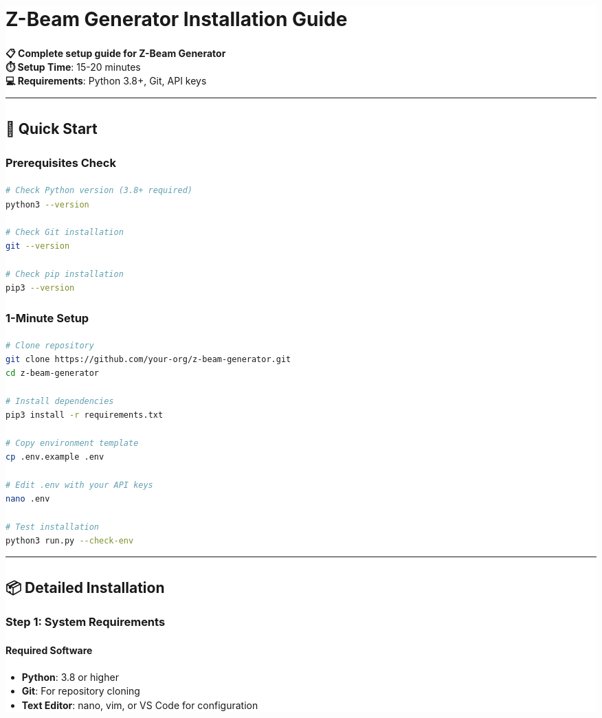 # Z-Beam Generator Installation Guide

**📋 Complete setup guide for Z-Beam Generator**  
**⏱️ Setup Time**: 15-20 minutes  
**💻 Requirements**: Python 3.8+, Git, API keys  

---

## 🚀 Quick Start

### Prerequisites Check
```bash
# Check Python version (3.8+ required)
python3 --version

# Check Git installation
git --version

# Check pip installation
pip3 --version
```

### 1-Minute Setup
```bash
# Clone repository
git clone https://github.com/your-org/z-beam-generator.git
cd z-beam-generator

# Install dependencies
pip3 install -r requirements.txt

# Copy environment template
cp .env.example .env

# Edit .env with your API keys
nano .env

# Test installation
python3 run.py --check-env
```

---

## 📦 Detailed Installation

### Step 1: System Requirements

#### Required Software
- **Python**: 3.8 or higher
- **Git**: For repository cloning
- **Text Editor**: nano, vim, or VS Code for configuration
